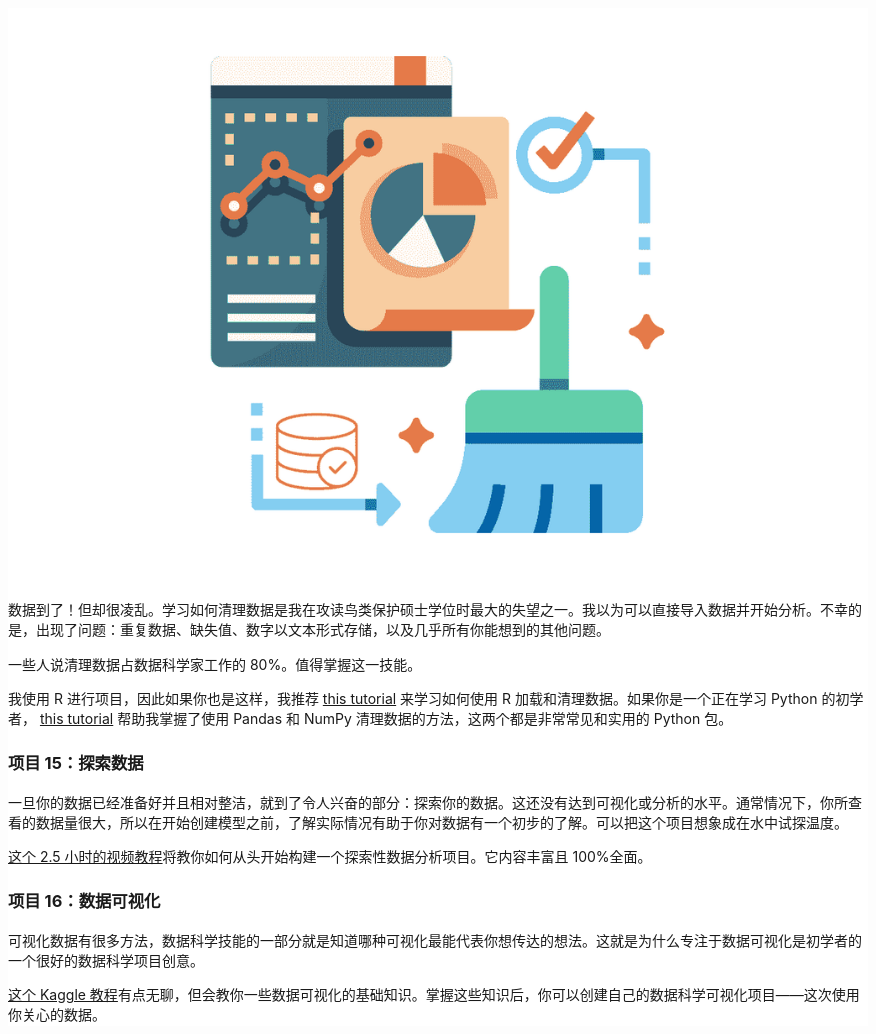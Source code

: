 ![](img/4c2314a4267aaf5049800783c9f3c79b.png)

数据到了！但却很凌乱。学习如何清理数据是我在攻读鸟类保护硕士学位时最大的失望之一。我以为可以直接导入数据并开始分析。不幸的是，出现了问题：重复数据、缺失值、数字以文本形式存储，以及几乎所有你能想到的其他问题。

一些人说清理数据占数据科学家工作的 80%。值得掌握这一技能。

我使用 R 进行项目，因此如果你也是这样，我推荐 [this tutorial](https://www.dataquest.io/blog/load-clean-data-r-tidyverse/) 来学习如何使用 R 加载和清理数据。如果你是一个正在学习 Python 的初学者， [this tutorial](https://realpython.com/python-data-cleaning-numpy-pandas/) 帮助我掌握了使用 Pandas 和 NumPy 清理数据的方法，这两个都是非常常见和实用的 Python 包。

### 项目 15：探索数据

一旦你的数据已经准备好并且相对整洁，就到了令人兴奋的部分：探索你的数据。这还没有达到可视化或分析的水平。通常情况下，你所查看的数据量很大，所以在开始创建模型之前，了解实际情况有助于你对数据有一个初步的了解。可以把这个项目想象成在水中试探温度。

[这个 2.5 小时的视频教程](https://www.youtube.com/watch?v=kLDTbavcmd0)将教你如何从头开始构建一个探索性数据分析项目。它内容丰富且 100%全面。

### 项目 16：数据可视化

可视化数据有很多方法，数据科学技能的一部分就是知道哪种可视化最能代表你想传达的想法。这就是为什么专注于数据可视化是初学者的一个很好的数据科学项目创意。

[这个 Kaggle 教程](https://www.kaggle.com/alexisbcook/bar-charts-and-heatmaps)有点无聊，但会教你一些数据可视化的基础知识。掌握这些知识后，你可以创建自己的数据科学可视化项目——这次使用你关心的数据。
